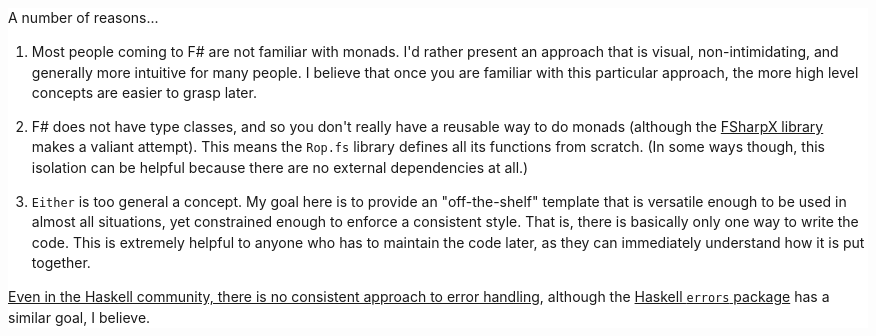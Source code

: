 A number of reasons...

1) Most people coming to F# are not familiar with monads. I'd rather present an approach that is
visual, non-intimidating, and generally more intuitive for many people.
I believe that once you are familiar with this particular approach, the more high level concepts are easier to grasp later.

2) F# does not have type classes, and so you don't really have a reusable way to do monads (although the [FSharpX library](https://github.com/fsprojects/fsharpx/blob/master/src/FSharpx.Core/ComputationExpressions/Monad.fs)
makes a valiant attempt).  This means the `Rop.fs` library defines all its functions from scratch.
(In some ways though, this isolation can be helpful because there are no external dependencies at all.)

3) `Either` is too general a concept.
My goal here is to provide an "off-the-shelf" template that is versatile enough to be
used in almost all situations, yet constrained enough to enforce a consistent style. 
That is,  there is basically only one way to write the code. This is extremely helpful to anyone who has to maintain the code later, as they can immediately understand how it is put together.  

[Even in the Haskell community, there is no consistent approach to error handling](http://www.randomhacks.net/2007/03/10/haskell-8-ways-to-report-errors/), although
the [Haskell `errors` package](http://hackage.haskell.org/package/errors) has a similar goal, I believe.



